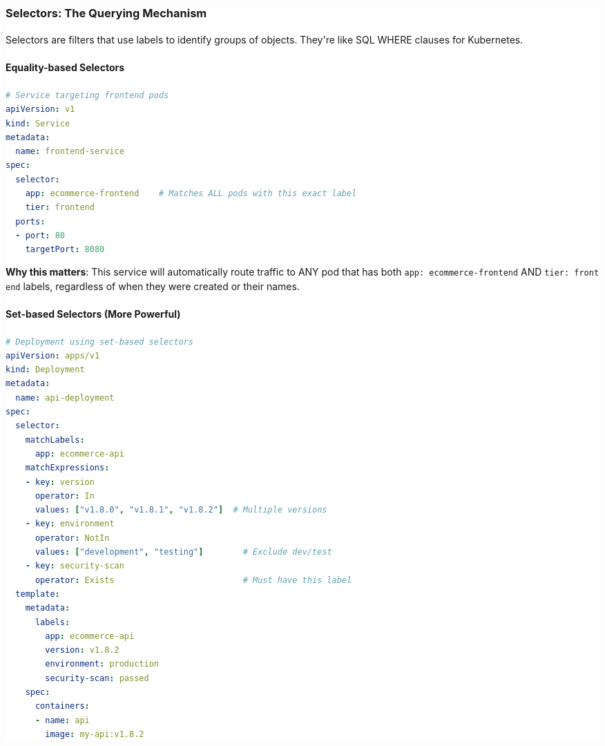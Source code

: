 
### Selectors: The Querying Mechanism

Selectors are filters that use labels to identify groups of objects. They're like SQL WHERE clauses for Kubernetes.

#### Equality-based Selectors

```yaml
# Service targeting frontend pods
apiVersion: v1
kind: Service
metadata:
  name: frontend-service
spec:
  selector:
    app: ecommerce-frontend    # Matches ALL pods with this exact label
    tier: frontend
  ports:
  - port: 80
    targetPort: 8080
```

**Why this matters**: This service will automatically route traffic to ANY pod that has both `app: ecommerce-frontend` AND `tier: frontend` labels, regardless of when they were created or their names.

#### Set-based Selectors (More Powerful)

```yaml
# Deployment using set-based selectors
apiVersion: apps/v1
kind: Deployment
metadata:
  name: api-deployment
spec:
  selector:
    matchLabels:
      app: ecommerce-api
    matchExpressions:
    - key: version
      operator: In
      values: ["v1.8.0", "v1.8.1", "v1.8.2"]  # Multiple versions
    - key: environment
      operator: NotIn
      values: ["development", "testing"]        # Exclude dev/test
    - key: security-scan
      operator: Exists                          # Must have this label
  template:
    metadata:
      labels:
        app: ecommerce-api
        version: v1.8.2
        environment: production
        security-scan: passed
    spec:
      containers:
      - name: api
        image: my-api:v1.8.2
```
